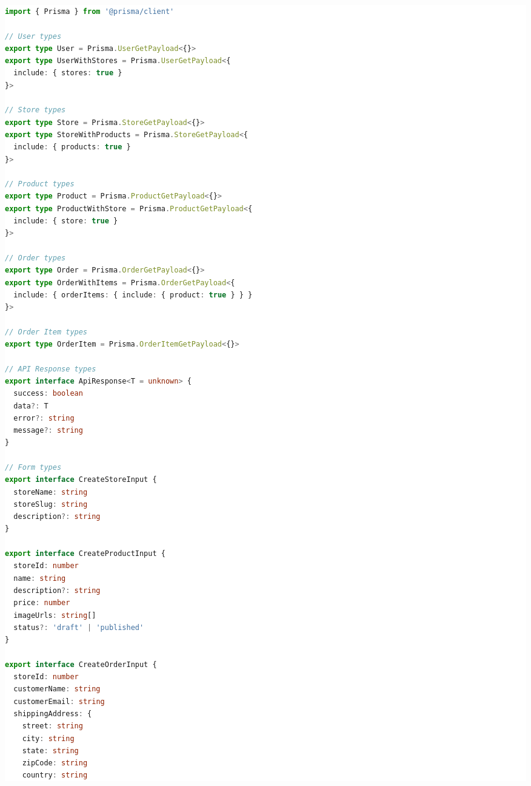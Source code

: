 ```typescript
import { Prisma } from '@prisma/client'

// User types
export type User = Prisma.UserGetPayload<{}>
export type UserWithStores = Prisma.UserGetPayload<{
  include: { stores: true }
}>

// Store types
export type Store = Prisma.StoreGetPayload<{}>
export type StoreWithProducts = Prisma.StoreGetPayload<{
  include: { products: true }
}>

// Product types
export type Product = Prisma.ProductGetPayload<{}>
export type ProductWithStore = Prisma.ProductGetPayload<{
  include: { store: true }
}>

// Order types
export type Order = Prisma.OrderGetPayload<{}>
export type OrderWithItems = Prisma.OrderGetPayload<{
  include: { orderItems: { include: { product: true } } }
}>

// Order Item types
export type OrderItem = Prisma.OrderItemGetPayload<{}>

// API Response types
export interface ApiResponse<T = unknown> {
  success: boolean
  data?: T
  error?: string
  message?: string
}

// Form types
export interface CreateStoreInput {
  storeName: string
  storeSlug: string
  description?: string
}

export interface CreateProductInput {
  storeId: number
  name: string
  description?: string
  price: number
  imageUrls: string[]
  status?: 'draft' | 'published'
}

export interface CreateOrderInput {
  storeId: number
  customerName: string
  customerEmail: string
  shippingAddress: {
    street: string
    city: string
    state: string
    zipCode: string
    country: string
```